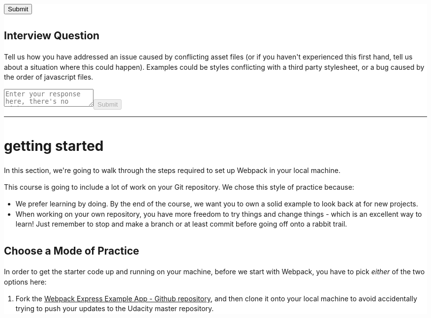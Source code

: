 </div></div></div></li></ul></div><div class="checkbox-quiz-atom--buttons--cp1vx _quiz-atom--buttons--3vJgG"><button class="vds-button vds-button--primary" type="button"><span class="vds-button__content">Submit</span></button></div></div><span></span></div><span></span></div></div><div><div class="index--container--2OwOl"><div class="index--atom--lmAIo layout--content--3Smmq"><div><div class="video-atom--video--1rflY"><div class="vds-loading vds-loading--md" role="status" aria-label="Loading…"><div class="vds-loading__children"><div class="_1UN_ejel6QzQCa_M5Nn4bu"><div class="_2lGVVA99VY-snhn6dzPP-z"><div class="_3h3jXAJ1HmC2_sa49itKME _2nvHtsDYiD14gMJ8MpUp2c"><div class=""><iframe frameborder="0" allowfullscreen="1" allow="accelerometer; autoplay; clipboard-write; encrypted-media; gyroscope; picture-in-picture" title="YouTube video player" width="640" height="360" src="https://www.youtube.com/embed/QAiKWiHH8TI?showinfo=0&amp;rel=0&amp;autohide=1&amp;vq=hd720&amp;hl=en-us&amp;cc_load_policy=0&amp;enablejsapi=1&amp;origin=https%3A%2F%2Fclassroom.udacity.com&amp;widgetid=3" id="widget4"></iframe></div></div></div></div></div></div></div></div><span></span></div><span></span></div></div><div><div class="index--container--2OwOl"><div class="index--atom--lmAIo layout--content--3Smmq"><grammarly-extension data-grammarly-shadow-root="true" style="position: absolute; top: 0px; left: 0px; pointer-events: none;" class="cGcvT"></grammarly-extension><grammarly-extension data-grammarly-shadow-root="true" style="mix-blend-mode: darken; position: absolute; top: 0px; left: 0px; pointer-events: none;" class="cGcvT"></grammarly-extension><div class="container--3sWx1"><div class="open-response-atom--container--mpad_"><div class="open-response-atom--reflect-header--38-vS"><h2>Interview Question</h2></div><div class="_15vzQlp3FJ8f94suLiPCPf ureact-markdown "><p>Tell us how you have addressed an issue caused by conflicting asset files (or if you haven't experienced this first hand, tell us about a situation where this could happen). Examples could be styles conflicting with a third party stylesheet, or a bug caused by the order of javascript files.</p>
</div><span><div><textarea placeholder="Enter your response here, there's no right or wrong answer" class="open-response-atom--textarea--2YCpW" spellcheck="false"></textarea><button class="vds-button vds-button--primary" disabled="" type="button"><span class="vds-button__content">Submit</span></button></div></span></div></div><span></span></div><span></span></div></div></span></div>

---

# getting started

<div class="_main--content-container--ILkoI"><span><div><div class="index--container--2OwOl"><div class="index--atom--lmAIo layout--content--3Smmq"><div class="ltr"><div class="_15vzQlp3FJ8f94suLiPCPf ureact-markdown "><p>In this section, we're going to walk through the steps required to set up Webpack in your local machine. </p>
</div></div><span></span></div><span></span></div></div><div><div class="index--container--2OwOl"><div class="index--atom--lmAIo layout--content--3Smmq"><div><div class="video-atom--video--1rflY"><div class="vds-loading vds-loading--md" role="status" aria-label="Loading…"><div class="vds-loading__children"><div class="_1UN_ejel6QzQCa_M5Nn4bu"><div class="_2lGVVA99VY-snhn6dzPP-z"><div class="_3h3jXAJ1HmC2_sa49itKME _2nvHtsDYiD14gMJ8MpUp2c"><div class=""><iframe frameborder="0" allowfullscreen="1" allow="accelerometer; autoplay; clipboard-write; encrypted-media; gyroscope; picture-in-picture" title="YouTube video player" width="640" height="360" src="https://www.youtube.com/embed/c0mLsDZEPNY?showinfo=0&amp;rel=0&amp;autohide=1&amp;vq=hd720&amp;hl=en-us&amp;cc_load_policy=0&amp;enablejsapi=1&amp;origin=https%3A%2F%2Fclassroom.udacity.com&amp;widgetid=5" id="widget6"></iframe></div></div></div></div></div></div></div></div><span></span></div><span></span></div></div><div><div class="index--container--2OwOl"><div class="index--atom--lmAIo layout--content--3Smmq"><div class="ltr"><div class="_15vzQlp3FJ8f94suLiPCPf ureact-markdown "><p>This course is going to include a lot of work on your Git repository. We chose this style of practice because:</p>
<ul>
<li>We prefer learning by doing. 
By the end of the course, we want you to own a solid example to look back at for new projects. </li>
<li>When working on your own repository, you have more freedom to try things and change things - which is an excellent way to learn! Just remember to stop and make a branch or at least commit before going off onto a rabbit trail.</li>
</ul>
<h2 id="choose-a-mode-of-practice">Choose a Mode of Practice</h2>
<p>In order to get the starter code up and running on your machine, before we start with Webpack, you have to pick <em>either</em> of the two options here: </p>
<ol>
<li>Fork the <a target="_blank" href="https://github.com/udacity/fend-webpack-content">Webpack Express Example App - Github repository</a>, and then clone it onto your local machine to avoid accidentally trying to push your updates to the Udacity master repository.</li>